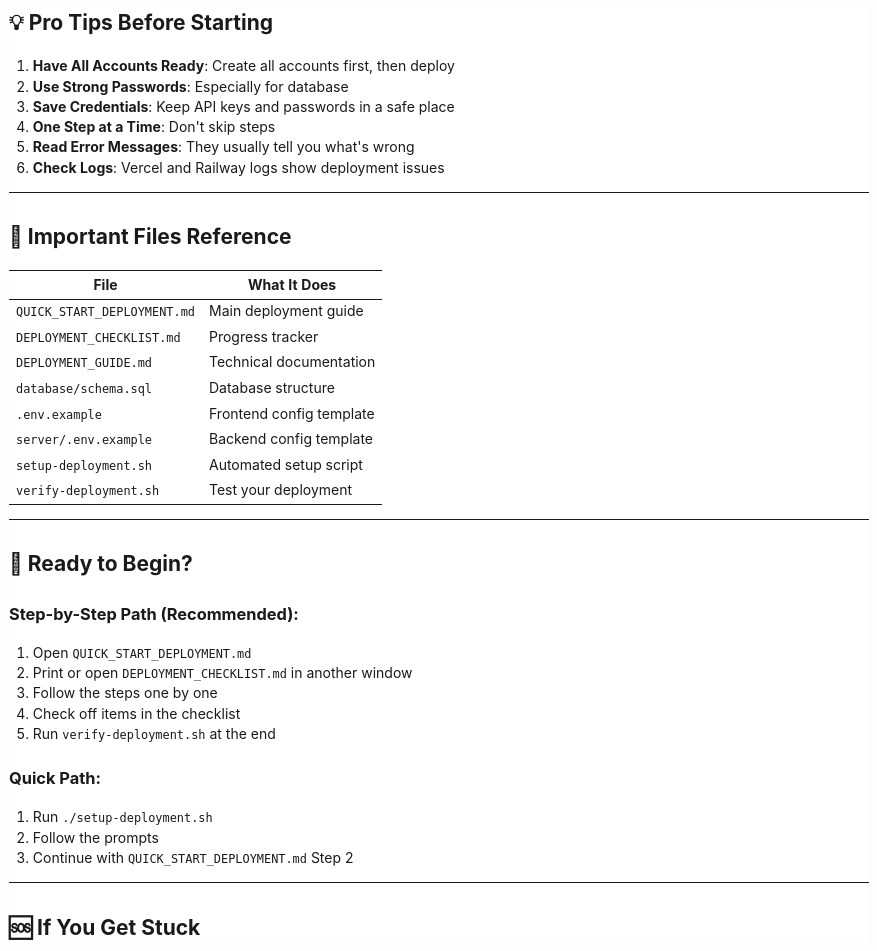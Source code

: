 
## 💡 Pro Tips Before Starting

1. **Have All Accounts Ready**: Create all accounts first, then deploy
2. **Use Strong Passwords**: Especially for database
3. **Save Credentials**: Keep API keys and passwords in a safe place
4. **One Step at a Time**: Don't skip steps
5. **Read Error Messages**: They usually tell you what's wrong
6. **Check Logs**: Vercel and Railway logs show deployment issues

---

## 📁 Important Files Reference

| File                        | What It Does             |
| --------------------------- | ------------------------ |
| `QUICK_START_DEPLOYMENT.md` | Main deployment guide    |
| `DEPLOYMENT_CHECKLIST.md`   | Progress tracker         |
| `DEPLOYMENT_GUIDE.md`       | Technical documentation  |
| `database/schema.sql`       | Database structure       |
| `.env.example`              | Frontend config template |
| `server/.env.example`       | Backend config template  |
| `setup-deployment.sh`       | Automated setup script   |
| `verify-deployment.sh`      | Test your deployment     |

---

## 🚀 Ready to Begin?

### Step-by-Step Path (Recommended):

1. Open `QUICK_START_DEPLOYMENT.md`
2. Print or open `DEPLOYMENT_CHECKLIST.md` in another window
3. Follow the steps one by one
4. Check off items in the checklist
5. Run `verify-deployment.sh` at the end

### Quick Path:

1. Run `./setup-deployment.sh`
2. Follow the prompts
3. Continue with `QUICK_START_DEPLOYMENT.md` Step 2

---

## 🆘 If You Get Stuck
